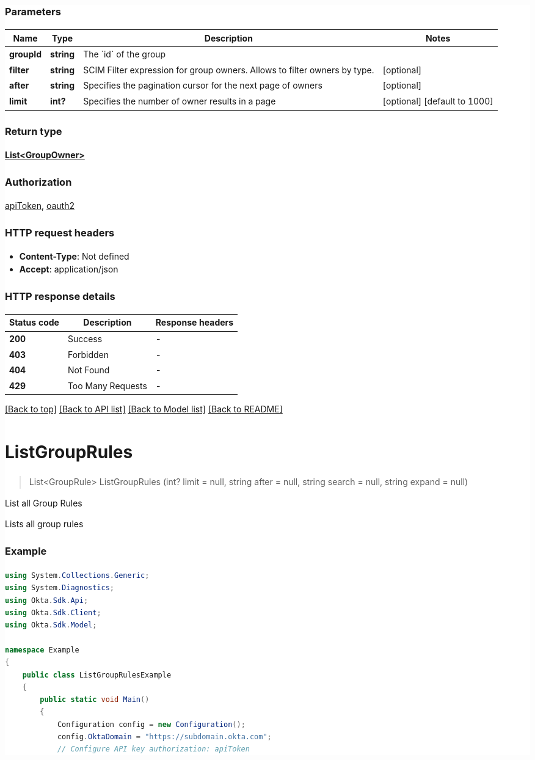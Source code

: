 ### Parameters

Name | Type | Description  | Notes
------------- | ------------- | ------------- | -------------
 **groupId** | **string**| The &#x60;id&#x60; of the group | 
 **filter** | **string**| SCIM Filter expression for group owners. Allows to filter owners by type. | [optional] 
 **after** | **string**| Specifies the pagination cursor for the next page of owners | [optional] 
 **limit** | **int?**| Specifies the number of owner results in a page | [optional] [default to 1000]

### Return type

[**List&lt;GroupOwner&gt;**](GroupOwner.md)

### Authorization

[apiToken](../README.md#apiToken), [oauth2](../README.md#oauth2)

### HTTP request headers

 - **Content-Type**: Not defined
 - **Accept**: application/json


### HTTP response details
| Status code | Description | Response headers |
|-------------|-------------|------------------|
| **200** | Success |  -  |
| **403** | Forbidden |  -  |
| **404** | Not Found |  -  |
| **429** | Too Many Requests |  -  |

[[Back to top]](#) [[Back to API list]](../README.md#documentation-for-api-endpoints) [[Back to Model list]](../README.md#documentation-for-models) [[Back to README]](../README.md)

<a name="listgrouprules"></a>
# **ListGroupRules**
> List&lt;GroupRule&gt; ListGroupRules (int? limit = null, string after = null, string search = null, string expand = null)

List all Group Rules

Lists all group rules

### Example
```csharp
using System.Collections.Generic;
using System.Diagnostics;
using Okta.Sdk.Api;
using Okta.Sdk.Client;
using Okta.Sdk.Model;

namespace Example
{
    public class ListGroupRulesExample
    {
        public static void Main()
        {
            Configuration config = new Configuration();
            config.OktaDomain = "https://subdomain.okta.com";
            // Configure API key authorization: apiToken
```